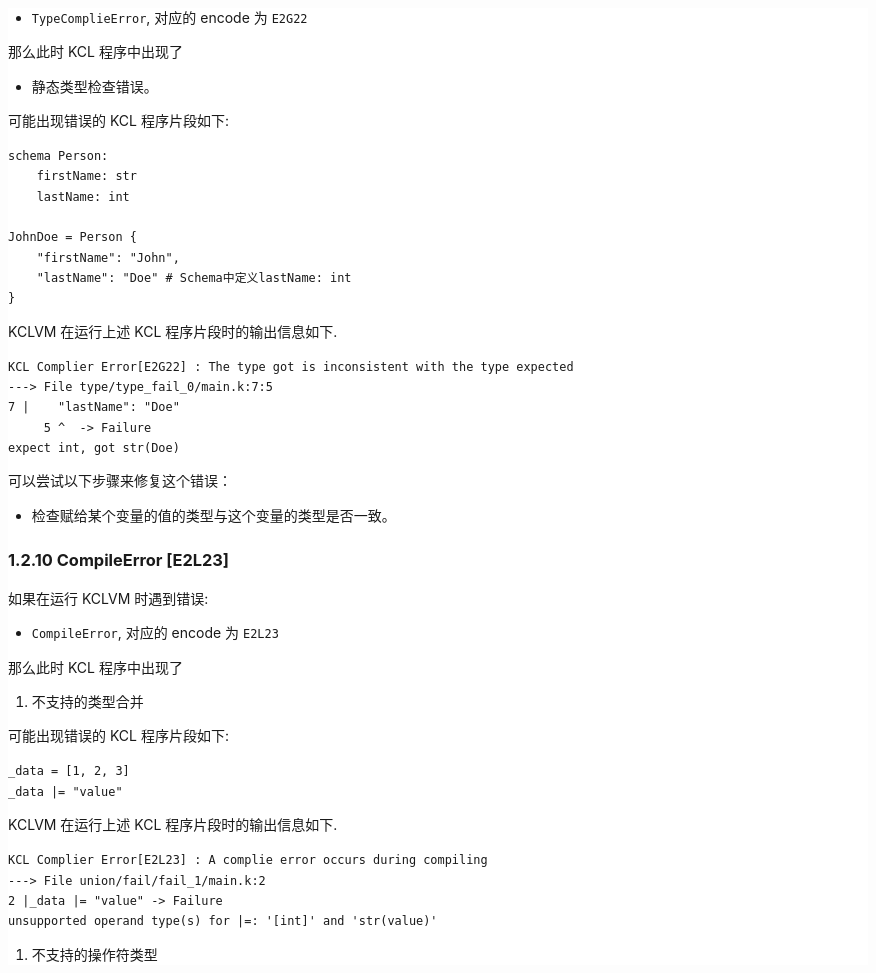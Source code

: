 - `TypeComplieError`, 对应的 encode 为 `E2G22`

那么此时 KCL 程序中出现了

- 静态类型检查错误。

可能出现错误的 KCL 程序片段如下:

```
schema Person:
    firstName: str
    lastName: int

JohnDoe = Person {
    "firstName": "John",
    "lastName": "Doe" # Schema中定义lastName: int
}
```

KCLVM 在运行上述 KCL 程序片段时的输出信息如下.

```
KCL Complier Error[E2G22] : The type got is inconsistent with the type expected
---> File type/type_fail_0/main.k:7:5
7 |    "lastName": "Doe"
     5 ^  -> Failure
expect int, got str(Doe)
```

可以尝试以下步骤来修复这个错误：

- 检查赋给某个变量的值的类型与这个变量的类型是否一致。

### 1.2.10 CompileError [E2L23]

如果在运行 KCLVM 时遇到错误:

- `CompileError`, 对应的 encode 为 `E2L23`

那么此时 KCL 程序中出现了

1. 不支持的类型合并

可能出现错误的 KCL 程序片段如下:

```
_data = [1, 2, 3]
_data |= "value"
```

KCLVM 在运行上述 KCL 程序片段时的输出信息如下.

```
KCL Complier Error[E2L23] : A complie error occurs during compiling
---> File union/fail/fail_1/main.k:2
2 |_data |= "value" -> Failure
unsupported operand type(s) for |=: '[int]' and 'str(value)'
```

1. 不支持的操作符类型
